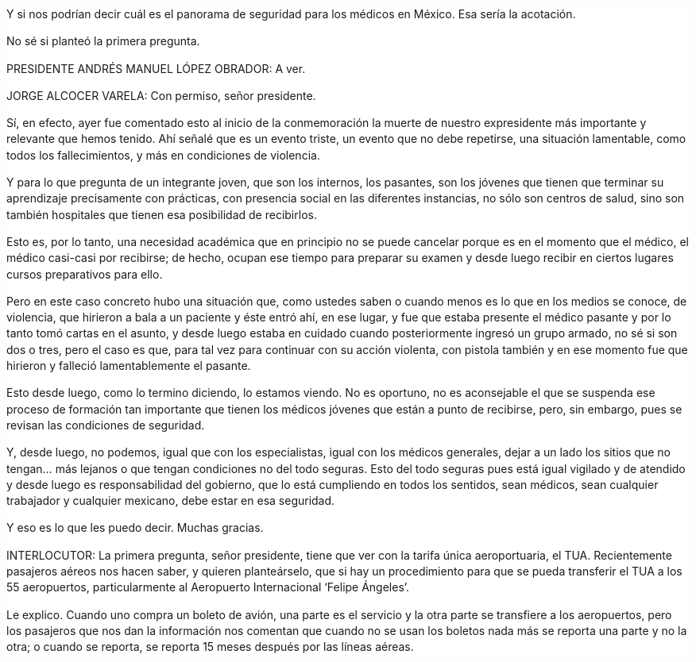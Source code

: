 Y si nos podrían decir cuál es el panorama de seguridad para los médicos en
México. Esa sería la acotación.

No sé si planteó la primera pregunta.

PRESIDENTE ANDRÉS MANUEL LÓPEZ OBRADOR: A ver.

JORGE ALCOCER VARELA: Con permiso, señor presidente.

Sí, en efecto, ayer fue comentado esto al inicio de la conmemoración la muerte
de nuestro expresidente más importante y relevante que hemos tenido. Ahí
señalé que es un evento triste, un evento que no debe repetirse, una situación
lamentable, como todos los fallecimientos, y más en condiciones de violencia.

Y para lo que pregunta de un integrante joven, que son los internos, los
pasantes, son los jóvenes que tienen que terminar su aprendizaje precisamente
con prácticas, con presencia social en las diferentes instancias, no sólo son
centros de salud, sino son también hospitales que tienen esa posibilidad de
recibirlos.

Esto es, por lo tanto, una necesidad académica que en principio no se puede
cancelar porque es en el momento que el médico, el médico casi-casi por
recibirse; de hecho, ocupan ese tiempo para preparar su examen y desde luego
recibir en ciertos lugares cursos preparativos para ello.

Pero en este caso concreto hubo una situación que, como ustedes saben o cuando
menos es lo que en los medios se conoce, de violencia, que hirieron a bala a
un paciente y éste entró ahí, en ese lugar, y fue que estaba presente el
médico pasante y por lo tanto tomó cartas en el asunto, y desde luego estaba
en cuidado cuando posteriormente ingresó un grupo armado, no sé si son dos o
tres, pero el caso es que, para tal vez para continuar con su acción violenta,
con pistola también y en ese momento fue que hirieron y falleció
lamentablemente el pasante.

Esto desde luego, como lo termino diciendo, lo estamos viendo. No es oportuno,
no es aconsejable el que se suspenda ese proceso de formación tan importante
que tienen los médicos jóvenes que están a punto de recibirse, pero, sin
embargo, pues se revisan las condiciones de seguridad.

Y, desde luego, no podemos, igual que con los especialistas, igual con los
médicos generales, dejar a un lado los sitios que no tengan… más lejanos o que
tengan condiciones no del todo seguras. Esto del todo seguras pues está igual
vigilado y de atendido y desde luego es responsabilidad del gobierno, que lo
está cumpliendo en todos los sentidos, sean médicos, sean cualquier trabajador
y cualquier mexicano, debe estar en esa seguridad.

Y eso es lo que les puedo decir. Muchas gracias.

INTERLOCUTOR: La primera pregunta, señor presidente, tiene que ver con la
tarifa única aeroportuaria, el TUA. Recientemente pasajeros aéreos nos hacen
saber, y quieren planteárselo, que si hay un procedimiento para que se pueda
transferir el TUA a los 55 aeropuertos, particularmente al Aeropuerto
Internacional ‘Felipe Ángeles’.

Le explico. Cuando uno compra un boleto de avión, una parte es el servicio y
la otra parte se transfiere a los aeropuertos, pero los pasajeros que nos dan
la información nos comentan que cuando no se usan los boletos nada más se
reporta una parte y no la otra; o cuando se reporta, se reporta 15 meses
después por las líneas aéreas.
